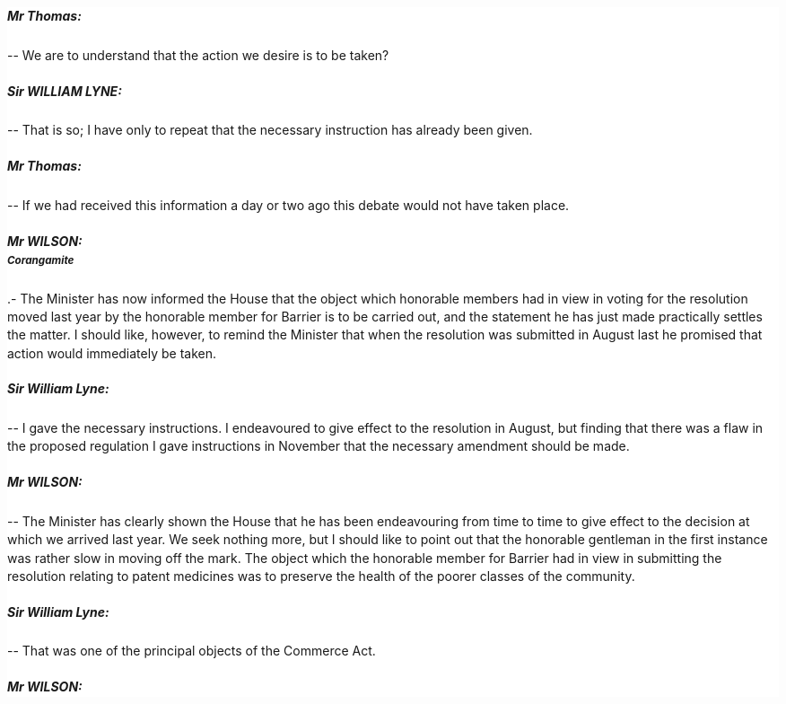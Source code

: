 ##### Mr Thomas:

--  We are to understand that the action we desire is to be taken? 

##### Sir WILLIAM LYNE:

-- That is so; I have only to repeat that the necessary instruction has already been given. 

##### Mr Thomas:

--  If we had received this information a day or two ago this debate would not have taken place. 

##### Mr WILSON:<br><small class="text-muted">Corangamite</small>

.- The Minister has now informed the House that the object which honorable members had in view in voting for the resolution moved last year by the honorable member for Barrier is to be carried out, and the statement he has just made practically settles the matter. I should like, however, to remind the Minister that when the resolution was submitted in August last he promised that action would immediately be taken. 

##### Sir William Lyne:

--  I gave the necessary instructions. I endeavoured to give effect to the resolution in August, but finding that there was a flaw in the proposed regulation I gave instructions in November that the necessary amendment should be made. 

##### Mr WILSON:

-- The Minister has clearly shown the House that he has been endeavouring from time to time to give effect to the decision at which we arrived last year. We seek nothing more, but I should like to point out that the honorable gentleman in the first instance was rather slow in moving off the mark. The object which the honorable member for Barrier had in view in submitting the resolution relating to patent medicines was to preserve the health of the poorer classes of the community. 

##### Sir William Lyne:

--  That was one of the principal objects of the Commerce Act. 

##### Mr WILSON:
